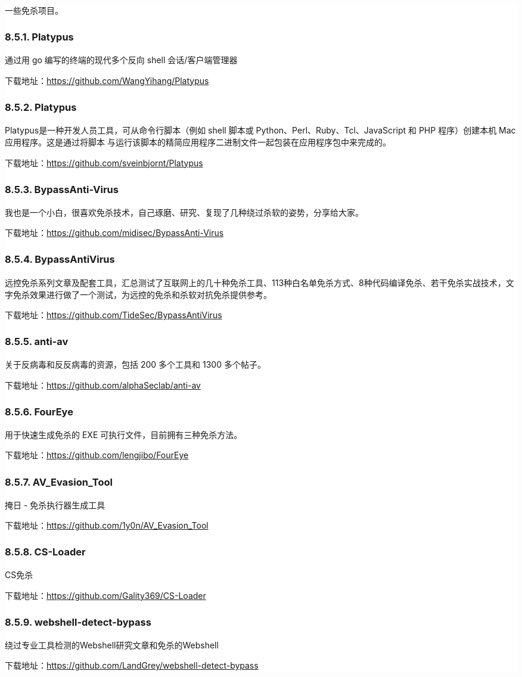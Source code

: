 一些免杀项目。

### 8.5.1. Platypus

通过用 go 编写的终端的现代多个反向 shell 会话/客户端管理器

下载地址：https://github.com/WangYihang/Platypus

### 8.5.2. Platypus

Platypus是一种开发人员工具，可从命令行脚本（例如 shell 脚本或 Python、Perl、Ruby、Tcl、JavaScript 和 PHP 程序）创建本机 Mac 应用程序。这是通过将脚本 与运行该脚本的精简应用程序二进制文件一起包装在应用程序包中来完成的。

下载地址：https://github.com/sveinbjornt/Platypus

### 8.5.3. BypassAnti-Virus

我也是一个小白，很喜欢免杀技术，自己琢磨、研究、复现了几种绕过杀软的姿势，分享给大家。

下载地址：https://github.com/midisec/BypassAnti-Virus

### 8.5.4. BypassAntiVirus

远控免杀系列文章及配套工具，汇总测试了互联网上的几十种免杀工具、113种白名单免杀方式、8种代码编译免杀、若干免杀实战技术，文字免杀效果进行做了一个测试，为远控的免杀和杀软对抗免杀提供参考。

下载地址：https://github.com/TideSec/BypassAntiVirus

### 8.5.5. anti-av

关于反病毒和反反病毒的资源，包括 200 多个工具和 1300 多个帖子。

下载地址：https://github.com/alphaSeclab/anti-av

### 8.5.6. FourEye

用于快速生成免杀的 EXE 可执行文件，目前拥有三种免杀方法。

下载地址：https://github.com/lengjibo/FourEye

### 8.5.7. AV_Evasion_Tool

掩日 - 免杀执行器生成工具

下载地址：https://github.com/1y0n/AV_Evasion_Tool

### 8.5.8. CS-Loader

CS免杀

下载地址：https://github.com/Gality369/CS-Loader

### 8.5.9. webshell-detect-bypass

绕过专业工具检测的Webshell研究文章和免杀的Webshell

下载地址：https://github.com/LandGrey/webshell-detect-bypass
